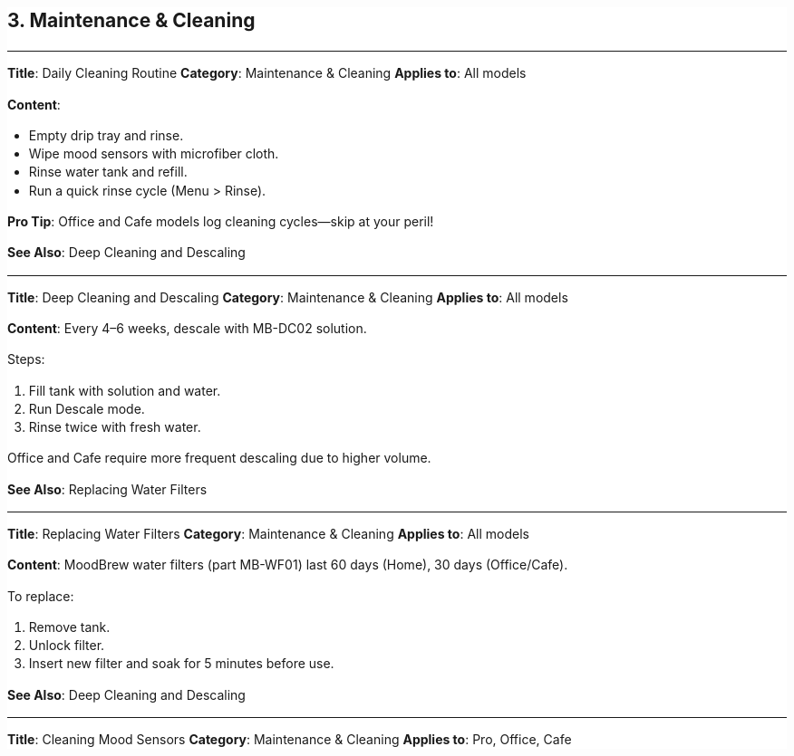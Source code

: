 ## 3. Maintenance & Cleaning

---

**Title**: Daily Cleaning Routine
**Category**: Maintenance & Cleaning
**Applies to**: All models

**Content**:

* Empty drip tray and rinse.
* Wipe mood sensors with microfiber cloth.
* Rinse water tank and refill.
* Run a quick rinse cycle (Menu > Rinse).

**Pro Tip**: Office and Cafe models log cleaning cycles—skip at your peril!

**See Also**: Deep Cleaning and Descaling

---

**Title**: Deep Cleaning and Descaling
**Category**: Maintenance & Cleaning
**Applies to**: All models

**Content**:
Every 4–6 weeks, descale with MB-DC02 solution.

Steps:

1. Fill tank with solution and water.
2. Run Descale mode.
3. Rinse twice with fresh water.

Office and Cafe require more frequent descaling due to higher volume.

**See Also**: Replacing Water Filters

---

**Title**: Replacing Water Filters
**Category**: Maintenance & Cleaning
**Applies to**: All models

**Content**:
MoodBrew water filters (part MB-WF01) last 60 days (Home), 30 days (Office/Cafe).

To replace:

1. Remove tank.
2. Unlock filter.
3. Insert new filter and soak for 5 minutes before use.

**See Also**: Deep Cleaning and Descaling

---

**Title**: Cleaning Mood Sensors
**Category**: Maintenance & Cleaning
**Applies to**: Pro, Office, Cafe
